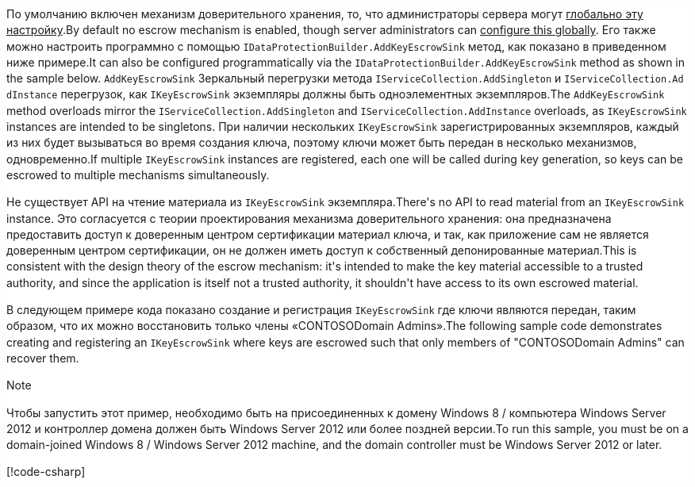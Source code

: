 <span data-ttu-id="b19d6-211">По умолчанию включен механизм доверительного хранения, то, что администраторы сервера могут [глобально эту настройку](xref:security/data-protection/configuration/machine-wide-policy).</span><span class="sxs-lookup"><span data-stu-id="b19d6-211">By default no escrow mechanism is enabled, though server administrators can [configure this globally](xref:security/data-protection/configuration/machine-wide-policy).</span></span> <span data-ttu-id="b19d6-212">Его также можно настроить программно с помощью `IDataProtectionBuilder.AddKeyEscrowSink` метод, как показано в приведенном ниже примере.</span><span class="sxs-lookup"><span data-stu-id="b19d6-212">It can also be configured programmatically via the `IDataProtectionBuilder.AddKeyEscrowSink` method as shown in the sample below.</span></span> <span data-ttu-id="b19d6-213">`AddKeyEscrowSink` Зеркальный перегрузки метода `IServiceCollection.AddSingleton` и `IServiceCollection.AddInstance` перегрузок, как `IKeyEscrowSink` экземпляры должны быть одноэлементных экземпляров.</span><span class="sxs-lookup"><span data-stu-id="b19d6-213">The `AddKeyEscrowSink` method overloads mirror the `IServiceCollection.AddSingleton` and `IServiceCollection.AddInstance` overloads, as `IKeyEscrowSink` instances are intended to be singletons.</span></span> <span data-ttu-id="b19d6-214">При наличии нескольких `IKeyEscrowSink` зарегистрированных экземпляров, каждый из них будет вызываться во время создания ключа, поэтому ключи может быть передан в несколько механизмов, одновременно.</span><span class="sxs-lookup"><span data-stu-id="b19d6-214">If multiple `IKeyEscrowSink` instances are registered, each one will be called during key generation, so keys can be escrowed to multiple mechanisms simultaneously.</span></span>

<span data-ttu-id="b19d6-215">Не существует API на чтение материала из `IKeyEscrowSink` экземпляра.</span><span class="sxs-lookup"><span data-stu-id="b19d6-215">There's no API to read material from an `IKeyEscrowSink` instance.</span></span> <span data-ttu-id="b19d6-216">Это согласуется с теории проектирования механизма доверительного хранения: она предназначена предоставить доступ к доверенным центром сертификации материал ключа, и так, как приложение сам не является доверенным центром сертификации, он не должен иметь доступ к собственный депонированные материал.</span><span class="sxs-lookup"><span data-stu-id="b19d6-216">This is consistent with the design theory of the escrow mechanism: it's intended to make the key material accessible to a trusted authority, and since the application is itself not a trusted authority, it shouldn't have access to its own escrowed material.</span></span>

<span data-ttu-id="b19d6-217">В следующем примере кода показано создание и регистрация `IKeyEscrowSink` где ключи являются передан, таким образом, что их можно восстановить только члены «CONTOSODomain Admins».</span><span class="sxs-lookup"><span data-stu-id="b19d6-217">The following sample code demonstrates creating and registering an `IKeyEscrowSink` where keys are escrowed such that only members of "CONTOSODomain Admins" can recover them.</span></span>

> [!NOTE]
> <span data-ttu-id="b19d6-218">Чтобы запустить этот пример, необходимо быть на присоединенных к домену Windows 8 / компьютера Windows Server 2012 и контроллер домена должен быть Windows Server 2012 или более поздней версии.</span><span class="sxs-lookup"><span data-stu-id="b19d6-218">To run this sample, you must be on a domain-joined Windows 8 / Windows Server 2012 machine, and the domain controller must be Windows Server 2012 or later.</span></span>

[!code-csharp[](key-management/samples/key-management-extensibility.cs)]
